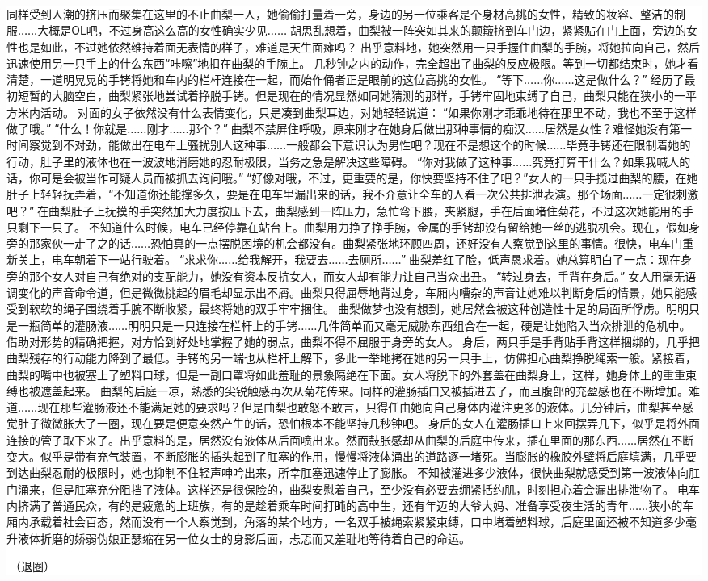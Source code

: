 同样受到人潮的挤压而聚集在这里的不止曲梨一人，她偷偷打量着一旁，身边的另一位乘客是个身材高挑的女性，精致的妆容、整洁的制服……大概是OL吧，不过身高这么高的女性确实少见……
胡思乱想着，曲梨被一阵突如其来的颠簸挤到车门边，紧紧贴在门上面，旁边的女性也是如此，不过她依然维持着面无表情的样子，难道是天生面瘫吗？
出乎意料地，她突然用一只手握住曲梨的手腕，将她拉向自己，然后迅速使用另一只手上的什么东西“咔嚓”地扣在曲梨的手腕上。
几秒钟之内的动作，完全超出了曲梨的反应极限。等到一切都结束时，她才看清楚，一道明晃晃的手铐将她和车内的栏杆连接在一起，而始作俑者正是眼前的这位高挑的女性。
“等下……你……这是做什么？”
经历了最初短暂的大脑空白，曲梨紧张地尝试着挣脱手铐。但是现在的情况显然如同她猜测的那样，手铐牢固地束缚了自己，曲梨只能在狭小的一平方米内活动。
对面的女子依然没有什么表情变化，只是凑到曲梨耳边，对她轻轻说道：
“如果你刚才乖乖地待在那里不动，我也不至于这样做了哦。”
“什么！你就是……刚才……那个？”
曲梨不禁屏住呼吸，原来刚才在她身后做出那种事情的痴汉……居然是女性？难怪她没有第一时间察觉到不对劲，能做出在电车上骚扰别人这种事……一般都会下意识认为男性吧？现在不是想这个的时候……毕竟手铐还在限制着她的行动，肚子里的液体也在一波波地消磨她的忍耐极限，当务之急是解决这些障碍。
“你对我做了这种事……究竟打算干什么？如果我喊人的话，你可是会被当作可疑人员而被抓去询问哦。”
“好像对哦，不过，更重要的是，你快要坚持不住了吧？”女人的一只手揽过曲梨的腰，在她肚子上轻轻抚弄着，“不知道你还能撑多久，要是在电车里漏出来的话，我不介意让全车的人看一次公共排泄表演。那个场面……一定很刺激吧？”
在曲梨肚子上抚摸的手突然加大力度按压下去，曲梨感到一阵压力，急忙弯下腰，夹紧腿，手在后面堵住菊花，不过这次她能用的手只剩下一只了。
不知道什么时候，电车已经停靠在站台上。曲梨用力挣了挣手腕，金属的手铐却没有留给她一丝的逃脱机会。现在，假如身旁的那家伙一走了之的话……恐怕真的一点摆脱困境的机会都没有。曲梨紧张地环顾四周，还好没有人察觉到这里的事情。很快，电车门重新关上，电车朝着下一站行驶着。
“求求你……给我解开，我要去……去厕所……”
曲梨羞红了脸，低声恳求着。她总算明白了一点：现在身旁的那个女人对自己有绝对的支配能力，她没有资本反抗女人，而女人却有能力让自己当众出丑。
“转过身去，手背在身后。”
女人用毫无语调变化的声音命令道，但是微微挑起的眉毛却显示出不屑。曲梨只得屈辱地背过身，车厢内嘈杂的声音让她难以判断身后的情景，她只能感受到软软的绳子围绕着手腕不断收紧，最终将她的双手牢牢捆住。
曲梨做梦也没有想到，她居然会被这种创造性十足的局面所俘虏。明明只是一瓶简单的灌肠液……明明只是一只连接在栏杆上的手铐……几件简单而又毫无威胁东西组合在一起，硬是让她陷入当众排泄的危机中。借助对形势的精确把握，对方恰到好处地掌握了她的弱点，曲梨不得不屈服于身旁的女人。
身后，两只手是手背贴手背这样捆绑的，几乎把曲梨残存的行动能力降到了最低。手铐的另一端也从栏杆上解下，多此一举地拷在她的另一只手上，仿佛担心曲梨挣脱绳索一般。紧接着，曲梨的嘴中也被塞上了塑料口球，但是一副口罩将如此羞耻的景象隔绝在下面。女人将脱下的外套盖在曲梨身上，这样，她身体上的重重束缚也被遮盖起来。
曲梨的后庭一凉，熟悉的尖锐触感再次从菊花传来。同样的灌肠插口又被插进去了，而且腹部的充盈感也在不断增加。难道……现在那些灌肠液还不能满足她的要求吗？但是曲梨也敢怒不敢言，只得任由她向自己身体内灌注更多的液体。几分钟后，曲梨甚至感觉肚子微微胀大了一圈，现在要是便意突然产生的话，恐怕根本不能坚持几秒钟吧。
身后的女人在灌肠插口上来回摆弄几下，似乎是将外面连接的管子取下来了。出乎意料的是，居然没有液体从后面喷出来。然而鼓胀感却从曲梨的后庭中传来，插在里面的那东西……居然在不断变大。似乎是带有充气装置，不断膨胀的插头起到了肛塞的作用，慢慢将液体涌出的道路逐一堵死。当膨胀的橡胶外壁将后庭填满，几乎要到达曲梨忍耐的极限时，她也抑制不住轻声呻吟出来，所幸肛塞迅速停止了膨胀。
不知被灌进多少液体，很快曲梨就感受到第一波液体向肛门涌来，但是肛塞充分阻挡了液体。这样还是很保险的，曲梨安慰着自己，至少没有必要去绷紧括约肌，时刻担心着会漏出排泄物了。
电车内挤满了普通民众，有的是疲惫的上班族，有的是趁着乘车时间打盹的高中生，还有年迈的大爷大妈、准备享受夜生活的青年……狭小的车厢内承载着社会百态，然而没有一个人察觉到，角落的某个地方，一名双手被绳索紧紧束缚，口中堵着塑料球，后庭里面还被不知道多少毫升液体折磨的娇弱伪娘正瑟缩在另一位女士的身影后面，忐忑而又羞耻地等待着自己的命运。

 （退圈）

